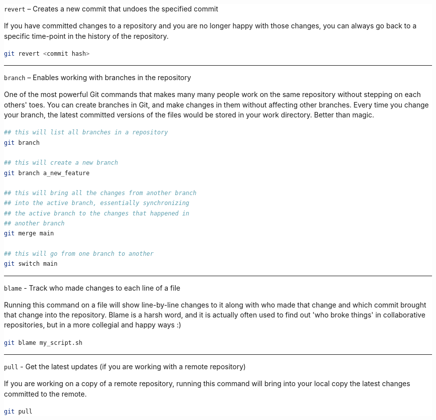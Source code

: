 `revert` – Creates a new commit that undoes the specified commit

If you have committed changes to a repository and you are no longer happy with those changes, you can always go back to a specific time-point in the history of the repository.

```sh
git revert <commit hash>
```

---

`branch` – Enables working with branches in the repository

One of the most powerful Git commands that makes many many people work on the same repository without stepping on each others' toes. You can create branches in Git, and make changes in them without affecting other branches. Every time you change your branch, the latest committed versions of the files would be stored in your work directory. Better than magic. 

```sh
## this will list all branches in a repository
git branch

## this will create a new branch
git branch a_new_feature

## this will bring all the changes from another branch
## into the active branch, essentially synchronizing
## the active branch to the changes that happened in
## another branch
git merge main

## this will go from one branch to another
git switch main
```
 
---

`blame` - Track who made changes to each line of a file

Running this command on a file will show line-by-line changes to it along with who made that change and which commit brought that change into the repository. Blame is a harsh word, and it is actually often used to find out 'who broke things' in collaborative repositories, but in a more collegial and happy ways :)

```sh
git blame my_script.sh
```

---

`pull` - Get the latest updates (if you are working with a remote repository)

If you are working on a copy of a remote repository, running this command will bring into your local copy the latest changes committed to the remote.

```sh
git pull
```
